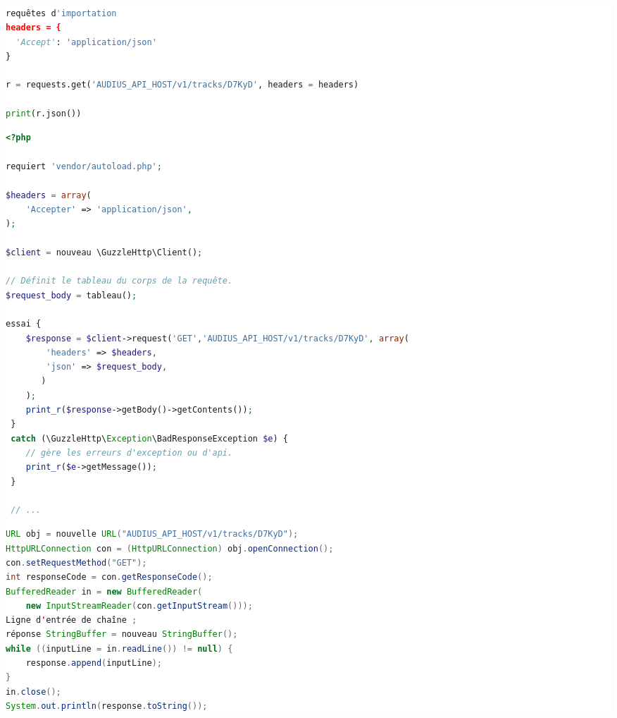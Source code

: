```python
requêtes d'importation
headers = {
  'Accept': 'application/json'
}

r = requests.get('AUDIUS_API_HOST/v1/tracks/D7KyD', headers = headers)

print(r.json())

```

```php
<?php

requiert 'vendor/autoload.php';

$headers = array(
    'Accepter' => 'application/json',
);

$client = nouveau \GuzzleHttp\Client();

// Définit le tableau du corps de la requête.
$request_body = tableau();

essai {
    $response = $client->request('GET','AUDIUS_API_HOST/v1/tracks/D7KyD', array(
        'headers' => $headers,
        'json' => $request_body,
       )
    );
    print_r($response->getBody()->getContents());
 }
 catch (\GuzzleHttp\Exception\BadResponseException $e) {
    // gère les erreurs d'exception ou d'api.
    print_r($e->getMessage());
 }

 // ...

```

```java
URL obj = nouvelle URL("AUDIUS_API_HOST/v1/tracks/D7KyD");
HttpURLConnection con = (HttpURLConnection) obj.openConnection();
con.setRequestMethod("GET");
int responseCode = con.getResponseCode();
BufferedReader in = new BufferedReader(
    new InputStreamReader(con.getInputStream()));
Ligne d'entrée de chaîne ;
réponse StringBuffer = nouveau StringBuffer();
while ((inputLine = in.readLine()) != null) {
    response.append(inputLine);
}
in.close();
System.out.println(response.toString());

```
